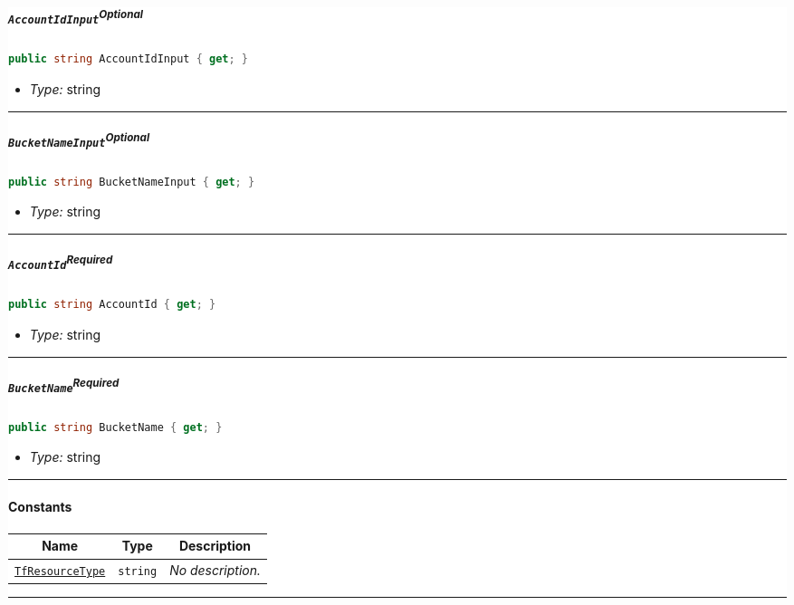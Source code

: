 
##### `AccountIdInput`<sup>Optional</sup> <a name="AccountIdInput" id="@cdktf/provider-cloudflare.dataCloudflareR2BucketCors.DataCloudflareR2BucketCors.property.accountIdInput"></a>

```csharp
public string AccountIdInput { get; }
```

- *Type:* string

---

##### `BucketNameInput`<sup>Optional</sup> <a name="BucketNameInput" id="@cdktf/provider-cloudflare.dataCloudflareR2BucketCors.DataCloudflareR2BucketCors.property.bucketNameInput"></a>

```csharp
public string BucketNameInput { get; }
```

- *Type:* string

---

##### `AccountId`<sup>Required</sup> <a name="AccountId" id="@cdktf/provider-cloudflare.dataCloudflareR2BucketCors.DataCloudflareR2BucketCors.property.accountId"></a>

```csharp
public string AccountId { get; }
```

- *Type:* string

---

##### `BucketName`<sup>Required</sup> <a name="BucketName" id="@cdktf/provider-cloudflare.dataCloudflareR2BucketCors.DataCloudflareR2BucketCors.property.bucketName"></a>

```csharp
public string BucketName { get; }
```

- *Type:* string

---

#### Constants <a name="Constants" id="Constants"></a>

| **Name** | **Type** | **Description** |
| --- | --- | --- |
| <code><a href="#@cdktf/provider-cloudflare.dataCloudflareR2BucketCors.DataCloudflareR2BucketCors.property.tfResourceType">TfResourceType</a></code> | <code>string</code> | *No description.* |

---
